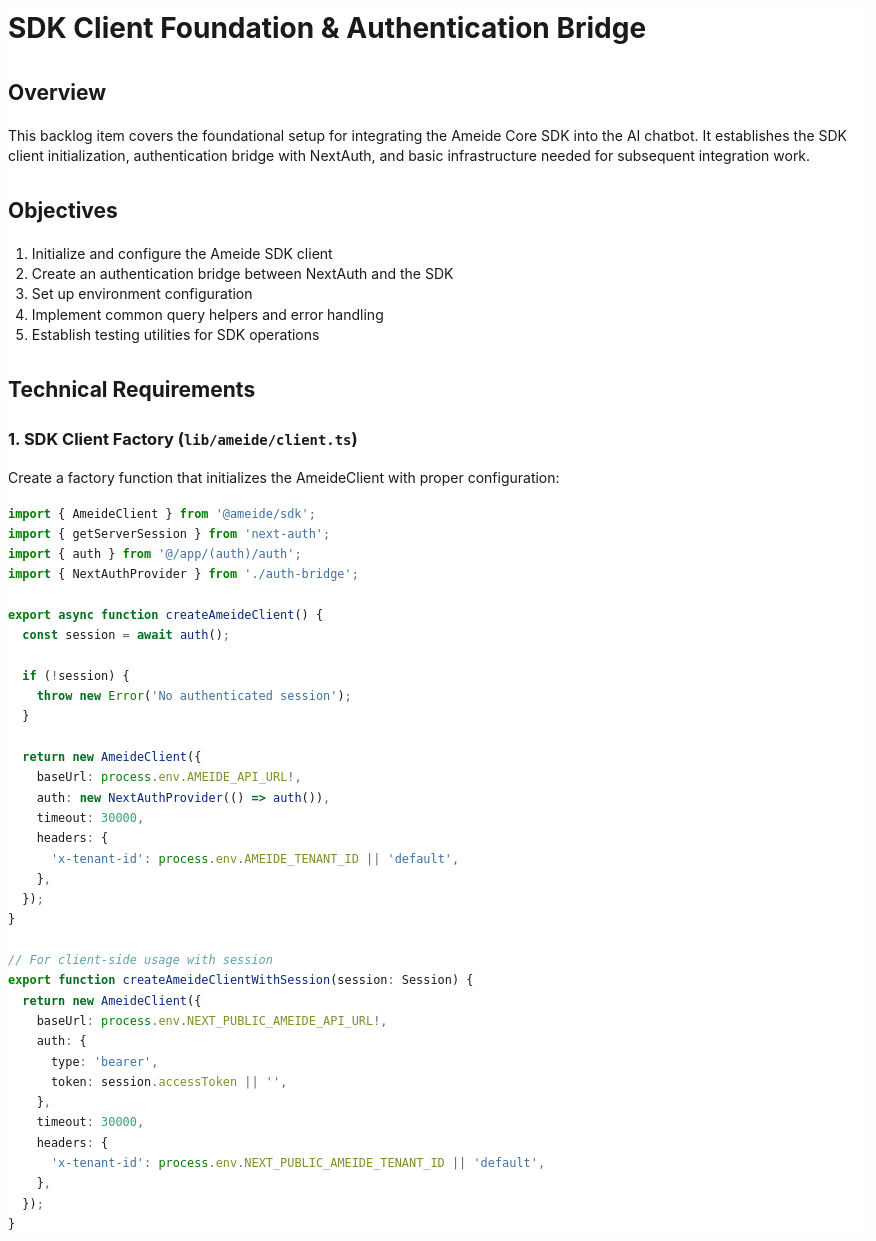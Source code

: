# SDK Client Foundation & Authentication Bridge

## Overview

This backlog item covers the foundational setup for integrating the Ameide Core SDK into the AI chatbot. It establishes the SDK client initialization, authentication bridge with NextAuth, and basic infrastructure needed for subsequent integration work.

## Objectives

1. Initialize and configure the Ameide SDK client
2. Create an authentication bridge between NextAuth and the SDK
3. Set up environment configuration
4. Implement common query helpers and error handling
5. Establish testing utilities for SDK operations

## Technical Requirements

### 1. SDK Client Factory (`lib/ameide/client.ts`)

Create a factory function that initializes the AmeideClient with proper configuration:

```typescript
import { AmeideClient } from '@ameide/sdk';
import { getServerSession } from 'next-auth';
import { auth } from '@/app/(auth)/auth';
import { NextAuthProvider } from './auth-bridge';

export async function createAmeideClient() {
  const session = await auth();
  
  if (!session) {
    throw new Error('No authenticated session');
  }
  
  return new AmeideClient({
    baseUrl: process.env.AMEIDE_API_URL!,
    auth: new NextAuthProvider(() => auth()),
    timeout: 30000,
    headers: {
      'x-tenant-id': process.env.AMEIDE_TENANT_ID || 'default',
    },
  });
}

// For client-side usage with session
export function createAmeideClientWithSession(session: Session) {
  return new AmeideClient({
    baseUrl: process.env.NEXT_PUBLIC_AMEIDE_API_URL!,
    auth: {
      type: 'bearer',
      token: session.accessToken || '',
    },
    timeout: 30000,
    headers: {
      'x-tenant-id': process.env.NEXT_PUBLIC_AMEIDE_TENANT_ID || 'default',
    },
  });
}
```
